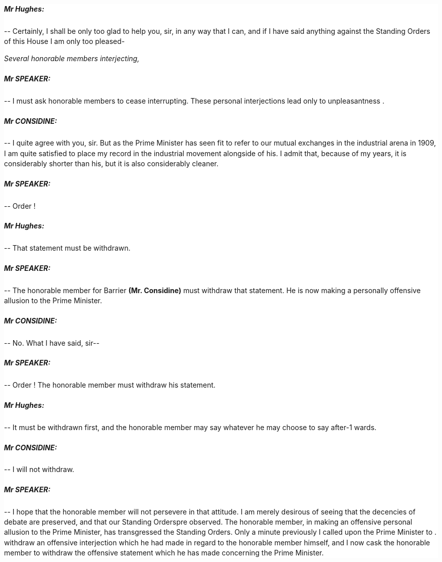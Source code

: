 ##### Mr Hughes:

-- Certainly, I shall be only too glad to help you, sir, in any way that I can, and if I have said anything against the Standing Orders of this House I am only too pleased- 


 *Several honorable members interjecting,* 


##### Mr SPEAKER:

-- I must ask honorable members to cease interrupting. These personal interjections lead only to unpleasantness . 

##### Mr CONSIDINE:

-- I quite agree with you, sir. But as the Prime Minister has seen fit to refer to our mutual exchanges in the industrial arena in 1909, I am quite satisfied to place my record in the industrial movement alongside of his. I admit that, because of my years, it is considerably shorter than his, but it is also considerably cleaner. 

##### Mr SPEAKER:

-- Order ! 

##### Mr Hughes:

-- That statement must be withdrawn. 

##### Mr SPEAKER:

-- The honorable member for Barrier  **(Mr. Considine)**  must withdraw that statement. He is now making a personally offensive allusion to the Prime Minister. 

##### Mr CONSIDINE:

-- No. What I have said, sir-- 

##### Mr SPEAKER:

-- Order ! The honorable member must withdraw his statement. 

##### Mr Hughes:

-- It must be withdrawn first, and the honorable member may say whatever he may choose to say after-1 wards. 

##### Mr CONSIDINE:

-- I will not withdraw. 

##### Mr SPEAKER:

-- I hope that the honorable member will not persevere in that attitude. I am merely desirous of seeing that the decencies of debate are preserved, and that our Standing Orderspre observed. The honorable member, in making an offensive personal allusion to  the Prime Minister, has transgressed the Standing Orders. Only a minute previously I called upon the Prime Minister  to . withdraw an offensive interjection which he had made in regard to the honorable member himself, and I now cask the honorable member to withdraw the offensive statement which he has made concerning the Prime Minister. 
